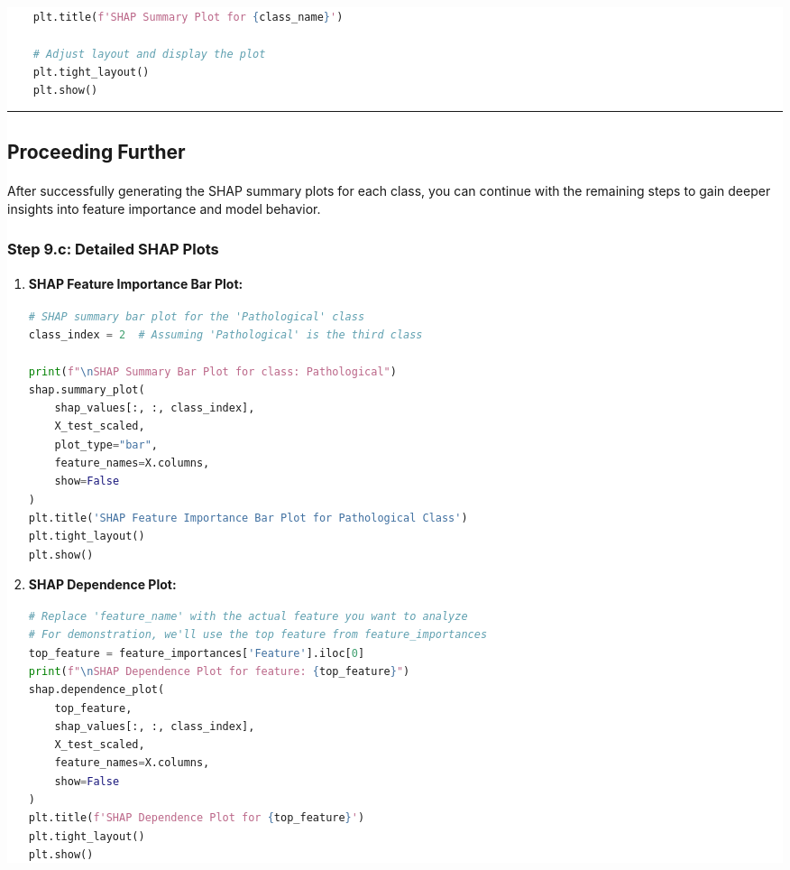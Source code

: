 ```python
    plt.title(f'SHAP Summary Plot for {class_name}')
    
    # Adjust layout and display the plot
    plt.tight_layout()
    plt.show()
```

---

## **Proceeding Further**

After successfully generating the SHAP summary plots for each class, you can continue with the remaining steps to gain deeper insights into feature importance and model behavior.

### **Step 9.c: Detailed SHAP Plots**

1. **SHAP Feature Importance Bar Plot:**
   ```python
   # SHAP summary bar plot for the 'Pathological' class
   class_index = 2  # Assuming 'Pathological' is the third class
   
   print(f"\nSHAP Summary Bar Plot for class: Pathological")
   shap.summary_plot(
       shap_values[:, :, class_index], 
       X_test_scaled, 
       plot_type="bar", 
       feature_names=X.columns, 
       show=False
   )
   plt.title('SHAP Feature Importance Bar Plot for Pathological Class')
   plt.tight_layout()
   plt.show()
   ```

2. **SHAP Dependence Plot:**
   ```python
   # Replace 'feature_name' with the actual feature you want to analyze
   # For demonstration, we'll use the top feature from feature_importances
   top_feature = feature_importances['Feature'].iloc[0]
   print(f"\nSHAP Dependence Plot for feature: {top_feature}")
   shap.dependence_plot(
       top_feature, 
       shap_values[:, :, class_index], 
       X_test_scaled, 
       feature_names=X.columns, 
       show=False
   )
   plt.title(f'SHAP Dependence Plot for {top_feature}')
   plt.tight_layout()
   plt.show()
   ```
